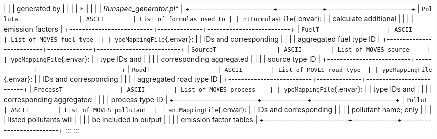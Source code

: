 |                          |              | generated by             |
|                          |              | *                        |
|                          |              | *Runspec\_generator.pl** |
+--------------------------+--------------+--------------------------+
| `Polluta                 | ASCII        | List of formulas used to |
| ntFormulasFile`{.envar}: |              | calculate additional     |
|                          |              | emission factors         |
+--------------------------+--------------+--------------------------+
| `FuelT                   | ASCII        | List of MOVES fuel type  |
| ypeMappingFile`{.envar}: |              | IDs and corresponding    |
|                          |              | aggregated fuel type ID  |
+--------------------------+--------------+--------------------------+
| `SourceT                 | ASCII        | List of MOVES source     |
| ypeMappingFile`{.envar}: |              | type IDs and             |
|                          |              | corresponding aggregated |
|                          |              | source type ID           |
+--------------------------+--------------+--------------------------+
| `RoadT                   | ASCII        | List of MOVES road type  |
| ypeMappingFile`{.envar}: |              | IDs and corresponding    |
|                          |              | aggregated road type ID  |
+--------------------------+--------------+--------------------------+
| `ProcessT                | ASCII        | List of MOVES process    |
| ypeMappingFile`{.envar}: |              | type IDs and             |
|                          |              | corresponding aggregated |
|                          |              | process type ID          |
+--------------------------+--------------+--------------------------+
| `Pollut                  | ASCII        | List of MOVES pollutant  |
| antMappingFile`{.envar}: |              | IDs and corresponding    |
|                          |              | pollutant name; only     |
|                          |              | listed pollutants will   |
|                          |              | be included in output    |
|                          |              | emission factor tables   |
+--------------------------+--------------+--------------------------+
:::
:::
